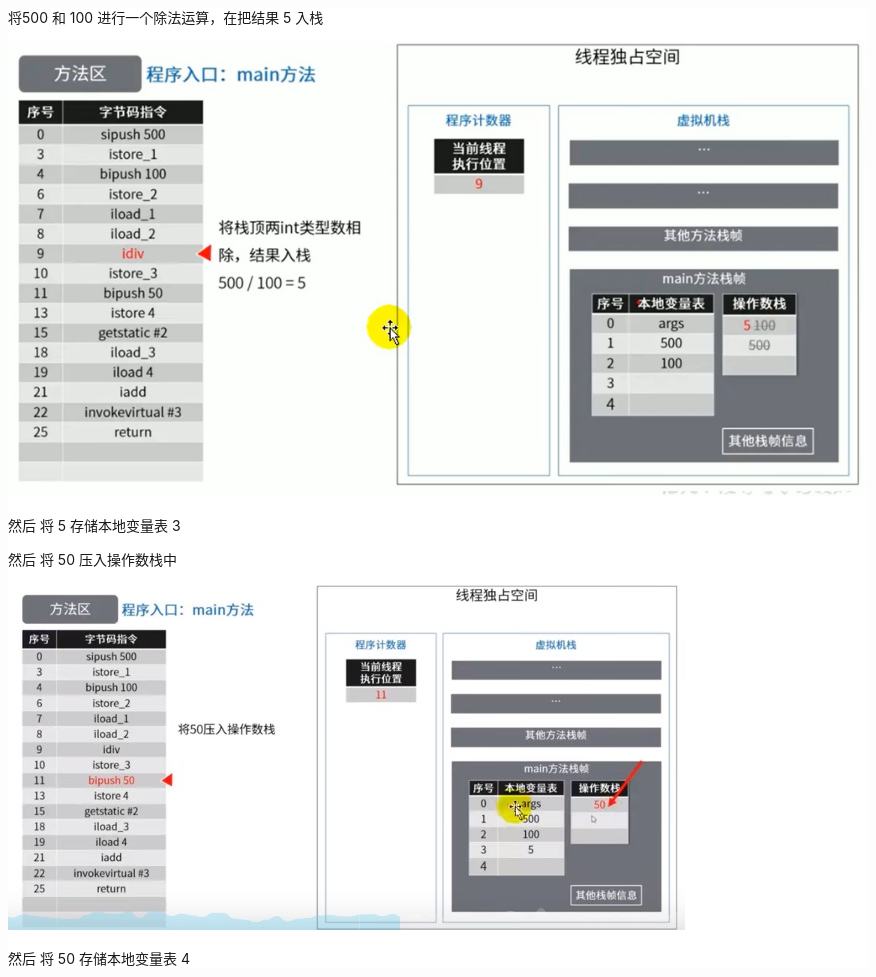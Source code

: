 将500 和 100 进行一个除法运算，在把结果 5 入栈  

![image-20200708205413721](images/image-20200708205413721.png)

然后 将 5 存储本地变量表 3

然后 将 50 压入操作数栈中

![](images\image-22200705205443998.jpg)

然后 将 50 存储本地变量表 4
